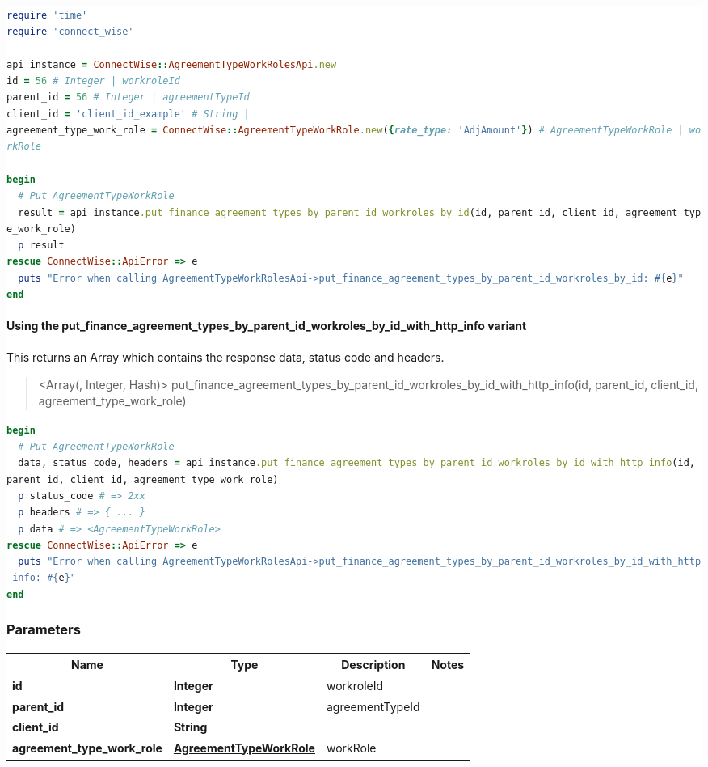 ```ruby
require 'time'
require 'connect_wise'

api_instance = ConnectWise::AgreementTypeWorkRolesApi.new
id = 56 # Integer | workroleId
parent_id = 56 # Integer | agreementTypeId
client_id = 'client_id_example' # String | 
agreement_type_work_role = ConnectWise::AgreementTypeWorkRole.new({rate_type: 'AdjAmount'}) # AgreementTypeWorkRole | workRole

begin
  # Put AgreementTypeWorkRole
  result = api_instance.put_finance_agreement_types_by_parent_id_workroles_by_id(id, parent_id, client_id, agreement_type_work_role)
  p result
rescue ConnectWise::ApiError => e
  puts "Error when calling AgreementTypeWorkRolesApi->put_finance_agreement_types_by_parent_id_workroles_by_id: #{e}"
end
```

#### Using the put_finance_agreement_types_by_parent_id_workroles_by_id_with_http_info variant

This returns an Array which contains the response data, status code and headers.

> <Array(<AgreementTypeWorkRole>, Integer, Hash)> put_finance_agreement_types_by_parent_id_workroles_by_id_with_http_info(id, parent_id, client_id, agreement_type_work_role)

```ruby
begin
  # Put AgreementTypeWorkRole
  data, status_code, headers = api_instance.put_finance_agreement_types_by_parent_id_workroles_by_id_with_http_info(id, parent_id, client_id, agreement_type_work_role)
  p status_code # => 2xx
  p headers # => { ... }
  p data # => <AgreementTypeWorkRole>
rescue ConnectWise::ApiError => e
  puts "Error when calling AgreementTypeWorkRolesApi->put_finance_agreement_types_by_parent_id_workroles_by_id_with_http_info: #{e}"
end
```

### Parameters

| Name | Type | Description | Notes |
| ---- | ---- | ----------- | ----- |
| **id** | **Integer** | workroleId |  |
| **parent_id** | **Integer** | agreementTypeId |  |
| **client_id** | **String** |  |  |
| **agreement_type_work_role** | [**AgreementTypeWorkRole**](AgreementTypeWorkRole.md) | workRole |  |
